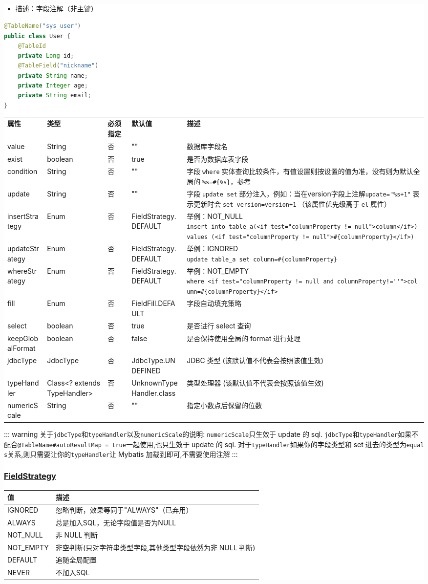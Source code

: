 - 描述：字段注解（非主键）

```java {5}
@TableName("sys_user")
public class User {
    @TableId
    private Long id;
    @TableField("nickname")
    private String name;
    private Integer age;
    private String email;
}
```

| 属性             | 类型                         | 必须指定 | 默认值                   | 描述                                                                                                                                                                                                                                          |
| :--------------- | :--------------------------- | :------- | :----------------------- | :-------------------------------------------------------------------------------------------------------------------------------------------------------------------------------------------------------------------------------------------- |
| value            | String                       | 否       | ""                       | 数据库字段名                                                                                                                                                                                                                                  |
| exist            | boolean                      | 否       | true                     | 是否为数据库表字段                                                                                                                                                                                                                            |
| condition        | String                       | 否       | ""                       | 字段 `where` 实体查询比较条件，有值设置则按设置的值为准，没有则为默认全局的 `%s=#{%s}`，[参考](https://github.com/baomidou/mybatis-plus/blob/3.0/mybatis-plus-annotation/src/main/java/com/baomidou/mybatisplus/annotation/SqlCondition.java) |
| update           | String                       | 否       | ""                       | 字段 `update set` 部分注入，例如：当在version字段上注解`update="%s+1"` 表示更新时会 `set version=version+1` （该属性优先级高于 `el` 属性）                                                                                                                         |
| insertStrategy   | Enum                         | 否       | FieldStrategy.DEFAULT    | 举例：NOT_NULL <br/> `insert into table_a(<if test="columnProperty != null">column</if>) values (<if test="columnProperty != null">#{columnProperty}</if>)`                                                                                   |
| updateStrategy   | Enum                         | 否       | FieldStrategy.DEFAULT    | 举例：IGNORED <br/> `update table_a set column=#{columnProperty}`                                                                                                                                                                             |
| whereStrategy    | Enum                         | 否       | FieldStrategy.DEFAULT    | 举例：NOT_EMPTY <br/> `where <if test="columnProperty != null and columnProperty!=''">column=#{columnProperty}</if>`                                                                                                                          |
| fill             | Enum                         | 否       | FieldFill.DEFAULT        | 字段自动填充策略                                                                                                                                                                                                                              |
| select           | boolean                      | 否       | true                     | 是否进行 select 查询                                                                                                                                                                                                                          |
| keepGlobalFormat | boolean                      | 否       | false                    | 是否保持使用全局的 format 进行处理                                                                                                                                                                                                            |
| jdbcType         | JdbcType                     | 否       | JdbcType.UNDEFINED       | JDBC 类型 (该默认值不代表会按照该值生效)                                                                                                                                                                                                      |
| typeHandler      | Class<? extends TypeHandler> | 否       | UnknownTypeHandler.class | 类型处理器 (该默认值不代表会按照该值生效)                                                                                                                                                                                                     |
| numericScale     | String                       | 否       | ""                       | 指定小数点后保留的位数                                                                                                                                                                                                                        |

::: warning 关于`jdbcType`和`typeHandler`以及`numericScale`的说明:
`numericScale`只生效于 update 的 sql.
`jdbcType`和`typeHandler`如果不配合`@TableName#autoResultMap = true`一起使用,也只生效于 update 的 sql.
对于`typeHandler`如果你的字段类型和 set 进去的类型为`equals`关系,则只需要让你的`typeHandler`让 Mybatis 加载到即可,不需要使用注解
:::

### [FieldStrategy](https://github.com/baomidou/mybatis-plus/blob/3.0/mybatis-plus-annotation/src/main/java/com/baomidou/mybatisplus/annotation/FieldStrategy.java)

| 值        | 描述                                                        |
| :-------- | :---------------------------------------------------------- |
| IGNORED   | 忽略判断，效果等同于"ALWAYS"（已弃用）                           |
| ALWAYS    | 总是加入SQL，无论字段值是否为NULL                               |
| NOT_NULL  | 非 NULL 判断                                                |
| NOT_EMPTY | 非空判断(只对字符串类型字段,其他类型字段依然为非 NULL 判断)        |
| DEFAULT   | 追随全局配置                                                |
| NEVER     | 不加入SQL|
